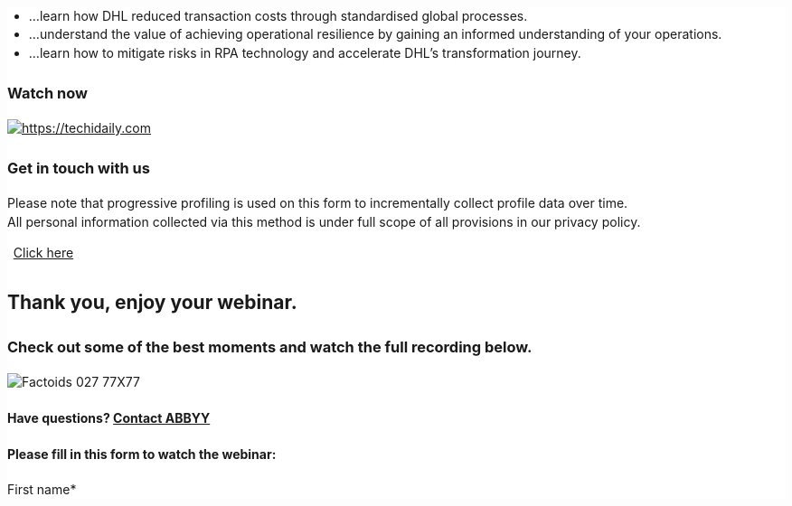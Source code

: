 * …learn how DHL reduced transaction costs through standardised global processes.
* …understand the value of achieving operational resilience by gaining an informed understanding of your operations.
* …learn how to mitigate risks in RPA technology and accelerate DHL’s transformation journey.

### Watch now


<a href="https://aidotcom.pxf.io/c/5597632/2134500/19576" target="_top" id="2134500">
  <img src="//a.impactradius-go.com/display-ad/19576-2134500" border="0" alt="https://techidaily.com" width="600" height="90"/>
</a>
<img height="0" width="0" src="https://aidotcom.pxf.io/i/5597632/2134500/19576" style="position:absolute;visibility:hidden;" border="0" />


### Get in touch with us

Please note that progressive profiling is used on this form to incrementally collect profile data over time.   
All personal information collected via this method is under full scope of all provisions in our privacy policy.


<span id="1977032">
					<video width="128" height="480" style="cursor:pointer"
           poster="//a.impactradius-go.com/display-clicktoplayimage/1977032.png"
           onclick="if(!this.playClicked){this.play();this.setAttribute('controls',true);this.playClicked=true;}">
	   <source src="//a.impactradius-go.com/display-ad/22993-1977032">
	   <img src="//a.impactradius-go.com/display-clicktoplayimage/1977032.png" style="border: none; height: 100%; width: 100%; object-fit: contain">
	</video>
	<div style="width:80px;text-align:center"><a href="javascript:window.open(decodeURIComponent('https%3A%2F%2Fhomestyler.sjv.io%2Fc%2F5597632%2F1977032%2F22993'), '_blank');void(0);">Click here</a></div>
</span>
<img height="0" width="0" src="https://imp.pxf.io/i/5597632/1977032/22993" style="position:absolute;visibility:hidden;" border="0" />


## Thank you, enjoy your webinar.

### Check out some of the best moments and watch the full recording below.

![Factoids 027 77X77](https://static4.abbyy.com/abbyycommedia/31652/factoids-027-77x77.svg)

#### Have questions? [Contact ABBYY](https://tools.techidaily.com/abbyy/products/)

#### Please fill in this form to watch the webinar:

First name\*
